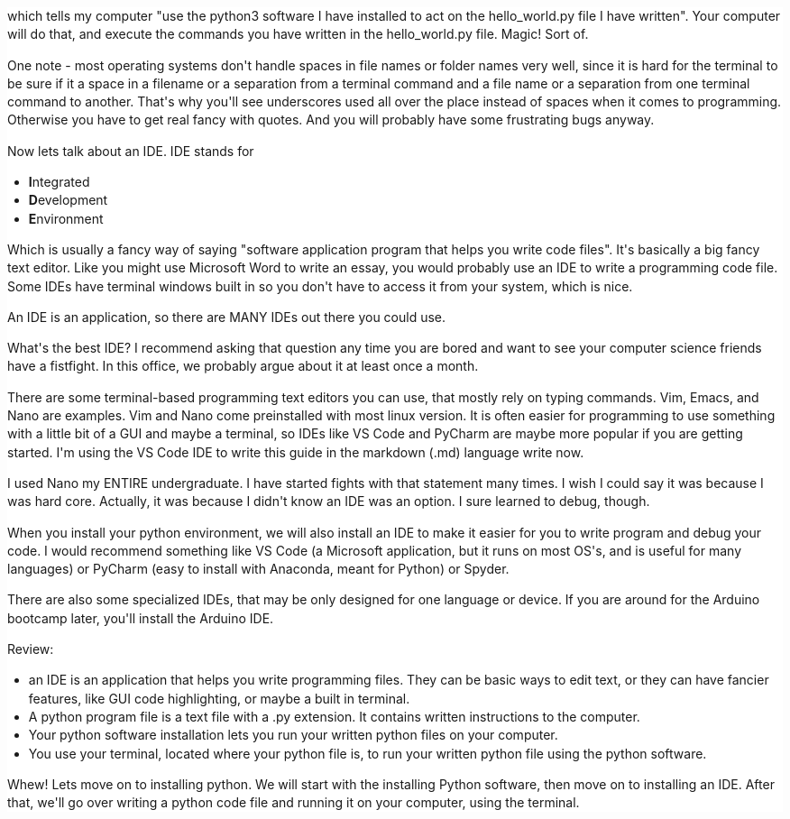 which tells my computer "use the python3 software I have installed to act on the hello_world.py file I have written". Your computer will do that, and execute the commands you have written in the hello_world.py file. Magic! Sort of. 

One note - most operating systems don't handle spaces in file names or folder names very well, since it is hard for the terminal to be sure if it a space in a filename or a separation from a terminal command and a file name or a separation from one terminal command to another. That's why you'll see underscores used all over the place instead of spaces when it comes to programming. Otherwise you have to get real fancy with quotes. And you will probably have some frustrating bugs anyway. 

Now lets talk about an IDE. IDE stands for 
- **I**ntegrated
- **D**evelopment
- **E**nvironment

Which is usually  a fancy way of saying "software application program that helps you write code files". It's basically a big fancy text editor. Like you might use Microsoft Word to write an essay, you would probably use an IDE to write a programming code file. Some IDEs have terminal windows built in so you don't have to access it from your system, which is nice. 

An IDE is an application, so there are MANY IDEs out there you could use. 

What's the best IDE? I recommend asking that question any time you are bored and want to see your computer science friends have a fistfight. In this office, we probably argue about it at least once a month. 

There are some terminal-based programming text editors you can use, that mostly rely on typing commands. Vim, Emacs, and Nano are examples. Vim and Nano come preinstalled with most linux version. It is often easier for programming to use something with a little bit of a GUI and maybe a terminal, so IDEs like VS Code and PyCharm are maybe more popular if you are getting started. I'm using the VS Code IDE to write this guide in the markdown (.md) language write now. 

I used Nano my ENTIRE undergraduate. I have started fights with that statement many times. I wish I could say it was because I was hard core. Actually, it was because I didn't know an IDE was an option. I sure learned to debug, though. 

When you install your python environment, we will also install an IDE to make it easier for you to write program and debug your code. I would recommend something like VS Code (a Microsoft application, but it runs on most OS's, and is useful for many languages) or PyCharm (easy to install with Anaconda, meant for Python) or Spyder.  

There are also some specialized IDEs, that may be only designed for one language or device. If you are around for the Arduino bootcamp later, you'll install the Arduino IDE. 

Review:
- an IDE is an application that helps you write programming files. They can be basic ways to edit text, or they can have fancier features, like GUI code highlighting, or maybe a built in terminal.
- A python program file is a text file with a .py extension. It contains written instructions to the computer. 
- Your python software installation lets you run your written python files on your computer. 
- You use your terminal, located where your python file is, to run your written python file using the python software. 

Whew! Lets move on to installing python. We will start with the installing Python software, then move on to installing an IDE. After that, we'll go over writing a python code file and running it on your computer, using the terminal. 

